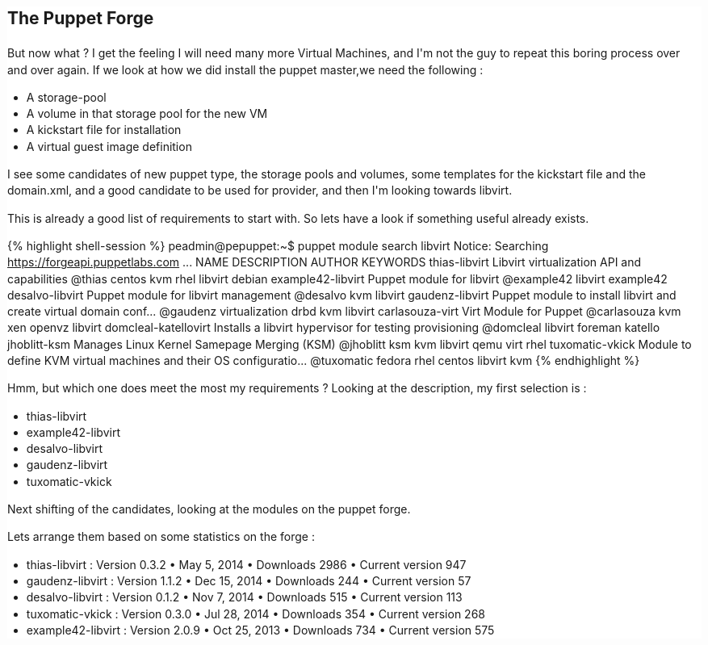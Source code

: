 The Puppet Forge
----------------
But now what ? I get the feeling I will need many more Virtual Machines, and I'm not the guy to repeat this boring process over and over again.  If we look at how we did install the puppet master,we need the following :

* A storage-pool
* A volume in that storage pool for the new VM
* A kickstart file for installation
* A virtual guest image definition

I see some candidates of new puppet type, the storage pools and volumes, some templates for the kickstart file and the domain.xml, and a good candidate to be used for provider, and then I'm looking towards libvirt.

This is already a good list of requirements to start with.  So lets have a look if something useful already exists.

  {% highlight shell-session %}
    peadmin@pepuppet:~$ puppet module search libvirt
    Notice: Searching https://forgeapi.puppetlabs.com ...
    NAME                  DESCRIPTION                                                         AUTHOR        KEYWORDS
    thias-libvirt         Libvirt virtualization API and capabilities                         @thias        centos kvm rhel libvirt debian
    example42-libvirt     Puppet module for libvirt                                           @example42    libvirt example42
    desalvo-libvirt       Puppet module for libvirt management                                @desalvo      kvm libvirt
    gaudenz-libvirt       Puppet module to install libvirt and create virtual domain conf...  @gaudenz      virtualization drbd kvm libvirt
    carlasouza-virt       Virt Module for Puppet                                              @carlasouza   kvm xen openvz libvirt
    domcleal-katellovirt  Installs a libvirt hypervisor for testing provisioning              @domcleal     libvirt foreman katello
    jhoblitt-ksm          Manages Linux Kernel Samepage Merging (KSM)                         @jhoblitt     ksm kvm libvirt qemu virt rhel
    tuxomatic-vkick       Module to define KVM virtual machines and their OS configuratio...  @tuxomatic    fedora rhel centos libvirt kvm
  {% endhighlight %}

Hmm, but which one does meet the most my requirements ?  Looking at the description, my first selection is :

* thias-libvirt
* example42-libvirt
* desalvo-libvirt
* gaudenz-libvirt
* tuxomatic-vkick

Next shifting of the candidates, looking at the modules on the puppet forge.

Lets  arrange them based on some statistics on the forge :

* thias-libvirt     : Version 0.3.2 • May 5, 2014   • Downloads 2986 •  Current version 947
* gaudenz-libvirt   : Version 1.1.2 • Dec 15, 2014  • Downloads 244  •  Current version  57
* desalvo-libvirt   : Version 0.1.2 • Nov 7, 2014   • Downloads 515  •  Current version 113
* tuxomatic-vkick   : Version 0.3.0 • Jul 28, 2014  • Downloads 354  •  Current version 268
* example42-libvirt : Version 2.0.9 • Oct 25, 2013  • Downloads 734  •  Current version 575
